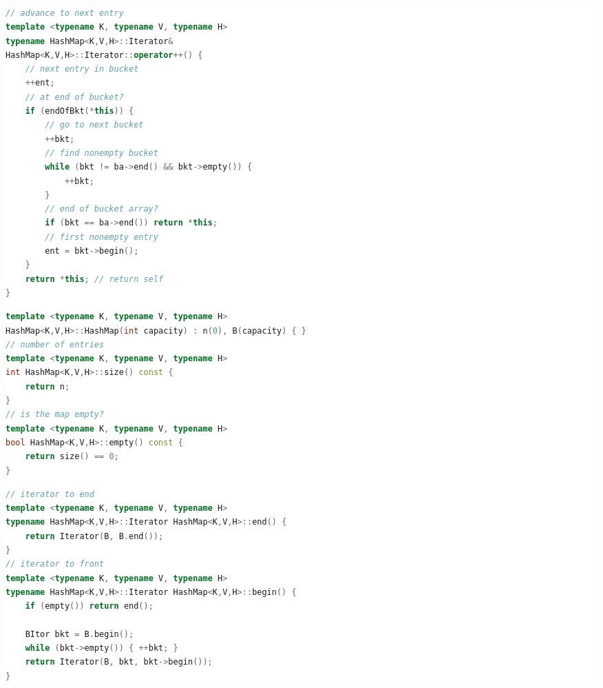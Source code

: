 ```cpp
// advance to next entry  
template <typename K, typename V, typename H>  
typename HashMap<K,V,H>::Iterator&  
HashMap<K,V,H>::Iterator::operator++() {  
	// next entry in bucket  
	++ent;  
	// at end of bucket?  
	if (endOfBkt(*this)) {  
		// go to next bucket  
		++bkt;  
		// find nonempty bucket  
		while (bkt != ba->end() && bkt->empty()) {
			++bkt; 
		}  
		// end of bucket array?  
		if (bkt == ba->end()) return *this;  
		// first nonempty entry  
		ent = bkt->begin();  
	}  
	return *this; // return self  
}
```

```cpp
template <typename K, typename V, typename H>  
HashMap<K,V,H>::HashMap(int capacity) : n(0), B(capacity) { }  
// number of entries  
template <typename K, typename V, typename H>  
int HashMap<K,V,H>::size() const {  
	return n;  
}  
// is the map empty?  
template <typename K, typename V, typename H>  
bool HashMap<K,V,H>::empty() const {  
	return size() == 0;
}
```

```cpp
// iterator to end  
template <typename K, typename V, typename H>  
typename HashMap<K,V,H>::Iterator HashMap<K,V,H>::end() {  
	return Iterator(B, B.end());  
}  
// iterator to front  
template <typename K, typename V, typename H>  
typename HashMap<K,V,H>::Iterator HashMap<K,V,H>::begin() {  
	if (empty()) return end();  
	
	BItor bkt = B.begin();  
	while (bkt->empty()) { ++bkt; }  
	return Iterator(B, bkt, bkt->begin());
}
```

